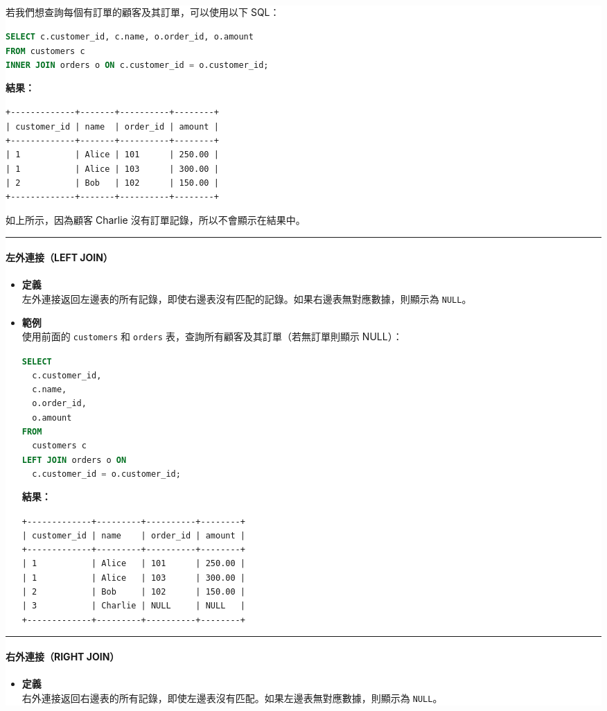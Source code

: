   若我們想查詢每個有訂單的顧客及其訂單，可以使用以下 SQL：
  ```sql
  SELECT c.customer_id, c.name, o.order_id, o.amount
  FROM customers c
  INNER JOIN orders o ON c.customer_id = o.customer_id;
  ```
  **結果：**
  ```
  +-------------+-------+----------+--------+
  | customer_id | name  | order_id | amount |
  +-------------+-------+----------+--------+
  | 1           | Alice | 101      | 250.00 |
  | 1           | Alice | 103      | 300.00 |
  | 2           | Bob   | 102      | 150.00 |
  +-------------+-------+----------+--------+
  ```
  如上所示，因為顧客 Charlie 沒有訂單記錄，所以不會顯示在結果中。

---

#### 左外連接（LEFT JOIN）

- **定義**  
  左外連接返回左邊表的所有記錄，即使右邊表沒有匹配的記錄。如果右邊表無對應數據，則顯示為 `NULL`。

- **範例**  
  使用前面的 `customers` 和 `orders` 表，查詢所有顧客及其訂單（若無訂單則顯示 NULL）：
  ```sql
  SELECT
    c.customer_id,
    c.name,
    o.order_id,
    o.amount
  FROM
    customers c
  LEFT JOIN orders o ON
    c.customer_id = o.customer_id;
  ```
  **結果：**
  ```
  +-------------+---------+----------+--------+
  | customer_id | name    | order_id | amount |
  +-------------+---------+----------+--------+
  | 1           | Alice   | 101      | 250.00 |
  | 1           | Alice   | 103      | 300.00 |
  | 2           | Bob     | 102      | 150.00 |
  | 3           | Charlie | NULL     | NULL   |
  +-------------+---------+----------+--------+
  ```

---

#### 右外連接（RIGHT JOIN）

- **定義**  
  右外連接返回右邊表的所有記錄，即使左邊表沒有匹配。如果左邊表無對應數據，則顯示為 `NULL`。
